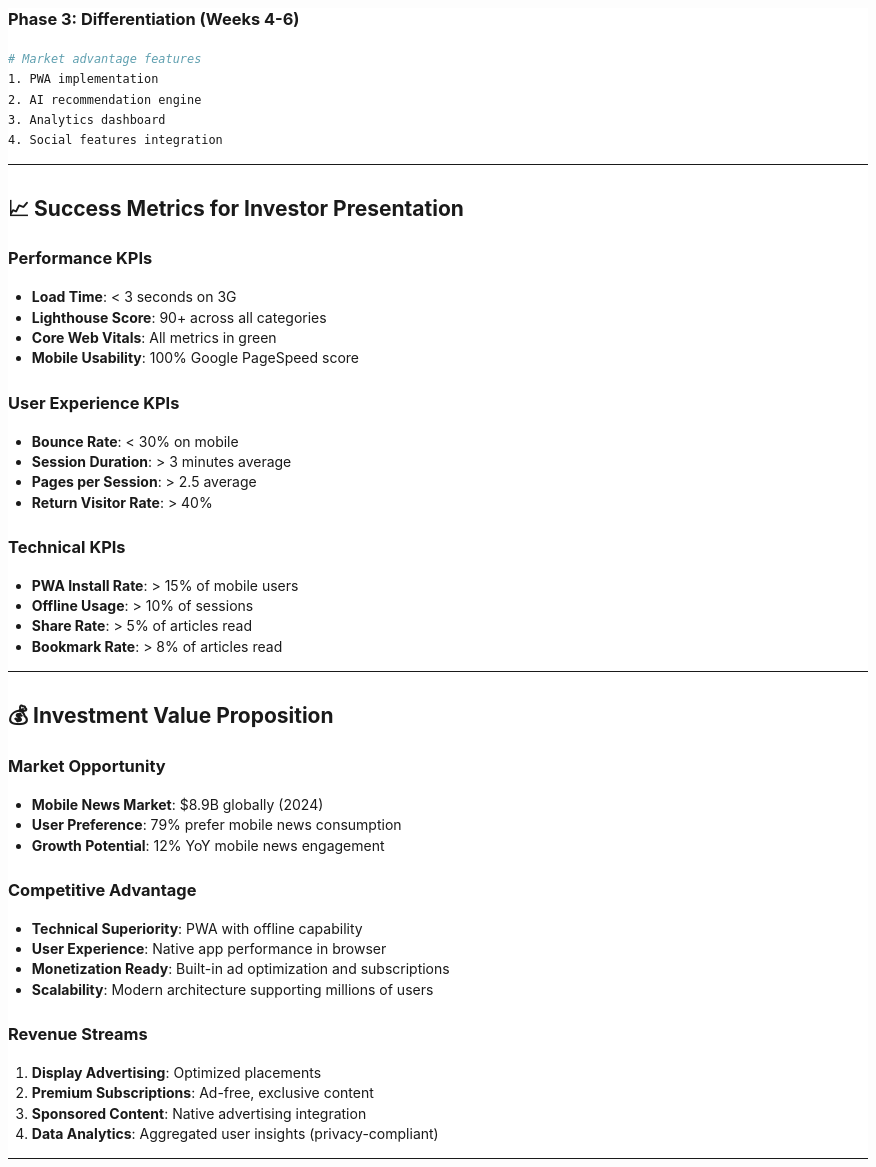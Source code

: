 ### **Phase 3: Differentiation (Weeks 4-6)**
```bash
# Market advantage features
1. PWA implementation
2. AI recommendation engine
3. Analytics dashboard
4. Social features integration
```

---

## 📈 Success Metrics for Investor Presentation

### **Performance KPIs**
- **Load Time**: < 3 seconds on 3G
- **Lighthouse Score**: 90+ across all categories
- **Core Web Vitals**: All metrics in green
- **Mobile Usability**: 100% Google PageSpeed score

### **User Experience KPIs**
- **Bounce Rate**: < 30% on mobile
- **Session Duration**: > 3 minutes average
- **Pages per Session**: > 2.5 average
- **Return Visitor Rate**: > 40%

### **Technical KPIs**
- **PWA Install Rate**: > 15% of mobile users
- **Offline Usage**: > 10% of sessions
- **Share Rate**: > 5% of articles read
- **Bookmark Rate**: > 8% of articles read

---

## 💰 Investment Value Proposition

### **Market Opportunity**
- **Mobile News Market**: $8.9B globally (2024)
- **User Preference**: 79% prefer mobile news consumption
- **Growth Potential**: 12% YoY mobile news engagement

### **Competitive Advantage**
- **Technical Superiority**: PWA with offline capability
- **User Experience**: Native app performance in browser
- **Monetization Ready**: Built-in ad optimization and subscriptions
- **Scalability**: Modern architecture supporting millions of users

### **Revenue Streams**
1. **Display Advertising**: Optimized placements
2. **Premium Subscriptions**: Ad-free, exclusive content
3. **Sponsored Content**: Native advertising integration
4. **Data Analytics**: Aggregated user insights (privacy-compliant)

---
